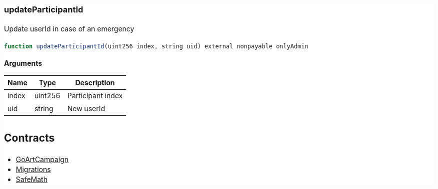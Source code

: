 ### updateParticipantId

Update userId in case of an emergency

```js
function updateParticipantId(uint256 index, string uid) external nonpayable onlyAdmin 
```

**Arguments**

| Name        | Type           | Description  |
| ------------- |------------- | -----|
| index | uint256 | Participant index | 
| uid | string | New userId | 

## Contracts

* [GoArtCampaign](GoArtCampaign.md)
* [Migrations](Migrations.md)
* [SafeMath](SafeMath.md)
